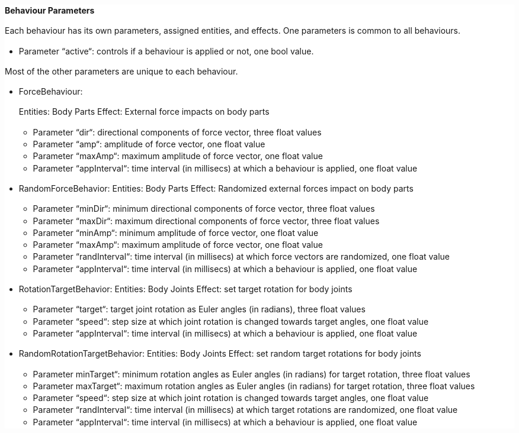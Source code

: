 **Behaviour Parameters**

Each behaviour has its own parameters, assigned entities, and effects.
One parameters is common to all behaviours.

- Parameter “active“: controls if a behaviour is applied or not, one bool value.

Most of the other parameters are unique to each behaviour.

- ForceBehaviour:

  Entities: Body Parts
  Effect: External force impacts on body parts

  - Parameter “dir“: directional components of force vector, three float values
  - Parameter “amp“: amplitude of force vector, one float value
  - Parameter “maxAmp“: maximum amplitude of force vector, one float value
  - Parameter “appInterval“: time interval (in millisecs) at which a behaviour is applied, one float value

- RandomForceBehavior:
  Entities: Body Parts
  Effect: Randomized external forces impact on body parts

  - Parameter “minDir“: minimum directional components of force vector, three float values
  - Parameter “maxDir“: maximum directional components of force vector, three float values
  - Parameter “minAmp“: minimum amplitude of force vector, one float value
  - Parameter “maxAmp“: maximum amplitude of force vector, one float value
  - Parameter “randInterval“: time interval (in millisecs) at which force vectors are randomized, one float value
  - Parameter “appInterval“: time interval (in millisecs) at which a behaviour is applied, one float value

- RotationTargetBehavior:
  Entities: Body Joints
  Effect: set target rotation for body joints

  - Parameter “target“: target joint rotation as Euler angles (in radians), three float values
  - Parameter “speed“: step size at which joint rotation is changed towards target angles, one float value
  - Parameter “appInterval“: time interval (in millisecs) at which a behaviour is applied, one float value

- RandomRotationTargetBehavior:
  Entities: Body Joints
  Effect: set random target rotations for body joints

  - Parameter minTarget“: minimum rotation angles as Euler angles (in radians) for target rotation, three float values
  - Parameter maxTarget“: maximum rotation angles as Euler angles (in radians) for target rotation, three float values
  - Parameter “speed“: step size at which joint rotation is changed towards target angles, one float value
  - Parameter “randInterval“: time interval (in millisecs) at which target rotations are randomized, one float value
  - Parameter “appInterval“: time interval (in millisecs) at which a behaviour is applied, one float value
